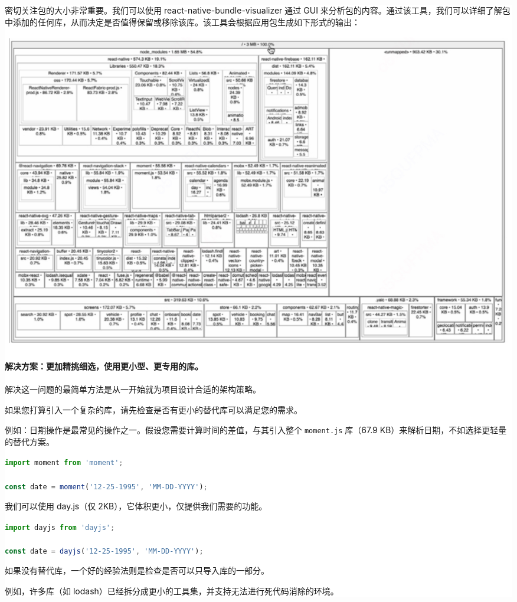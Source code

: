 密切关注包的大小非常重要。我们可以使用 react-native-bundle-visualizer 通过 GUI 来分析包的内容。通过该工具，我们可以详细了解包中添加的任何库，从而决定是否值得保留或移除该库。该工具会根据应用包生成如下形式的输出：

![memory](memory.png)

#### 解决方案：更加精挑细选，使用更小型、更专用的库。

解决这一问题的最简单方法是从一开始就为项目设计合适的架构策略。

如果您打算引入一个复杂的库，请先检查是否有更小的替代库可以满足您的需求。

例如：日期操作是最常见的操作之一。假设您需要计算时间的差值，与其引入整个 `moment.js` 库（67.9 KB）来解析日期，不如选择更轻量的替代方案。

```javascript
import moment from 'moment';

const date = moment('12-25-1995', 'MM-DD-YYYY');
```
我们可以使用 day.js（仅 2KB），它体积更小，仅提供我们需要的功能。

```javascript
import dayjs from 'dayjs';

const date = dayjs('12-25-1995', 'MM-DD-YYYY');
```
如果没有替代库，一个好的经验法则是检查是否可以只导入库的一部分。

例如，许多库（如 lodash）已经拆分成更小的工具集，并支持无法进行死代码消除的环境。
